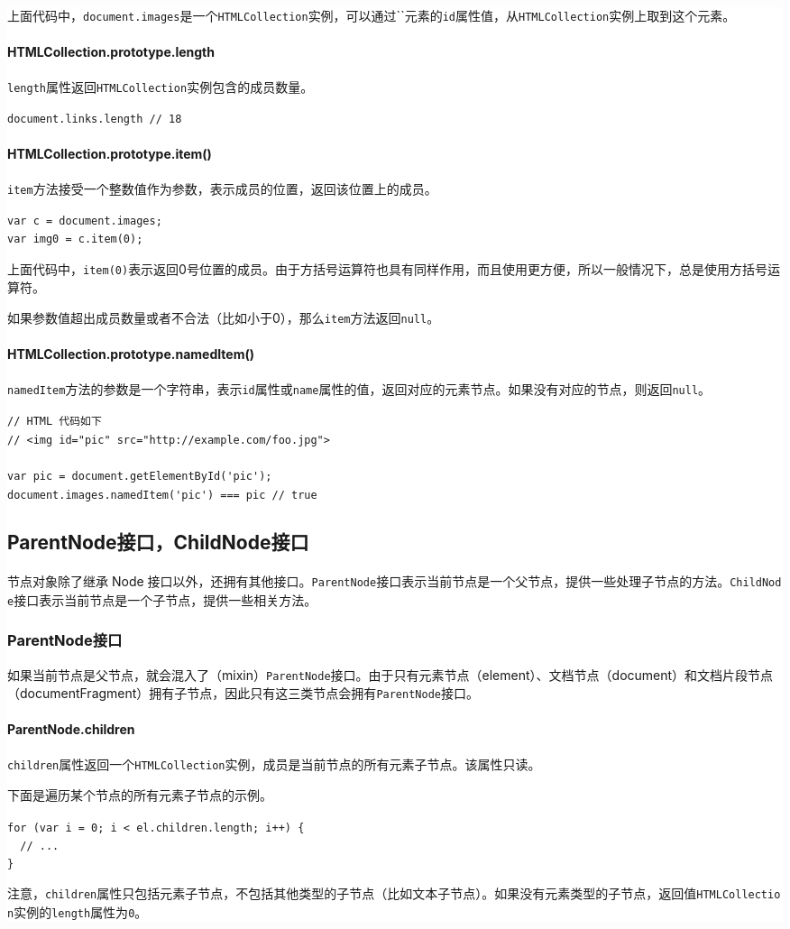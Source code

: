 上面代码中，`document.images`是一个`HTMLCollection`实例，可以通过``元素的`id`属性值，从`HTMLCollection`实例上取到这个元素。

#### HTMLCollection.prototype.length

`length`属性返回`HTMLCollection`实例包含的成员数量。

```
document.links.length // 18
```

#### HTMLCollection.prototype.item()

`item`方法接受一个整数值作为参数，表示成员的位置，返回该位置上的成员。

```
var c = document.images;
var img0 = c.item(0);
```

上面代码中，`item(0)`表示返回0号位置的成员。由于方括号运算符也具有同样作用，而且使用更方便，所以一般情况下，总是使用方括号运算符。

如果参数值超出成员数量或者不合法（比如小于0），那么`item`方法返回`null`。

#### HTMLCollection.prototype.namedItem()

`namedItem`方法的参数是一个字符串，表示`id`属性或`name`属性的值，返回对应的元素节点。如果没有对应的节点，则返回`null`。

```
// HTML 代码如下
// <img id="pic" src="http://example.com/foo.jpg">

var pic = document.getElementById('pic');
document.images.namedItem('pic') === pic // true
```

## ParentNode接口，ChildNode接口

节点对象除了继承 Node 接口以外，还拥有其他接口。`ParentNode`接口表示当前节点是一个父节点，提供一些处理子节点的方法。`ChildNode`接口表示当前节点是一个子节点，提供一些相关方法。

### ParentNode接口

如果当前节点是父节点，就会混入了（mixin）`ParentNode`接口。由于只有元素节点（element）、文档节点（document）和文档片段节点（documentFragment）拥有子节点，因此只有这三类节点会拥有`ParentNode`接口。

#### ParentNode.children

`children`属性返回一个`HTMLCollection`实例，成员是当前节点的所有元素子节点。该属性只读。

下面是遍历某个节点的所有元素子节点的示例。

```
for (var i = 0; i < el.children.length; i++) {
  // ...
}
```

注意，`children`属性只包括元素子节点，不包括其他类型的子节点（比如文本子节点）。如果没有元素类型的子节点，返回值`HTMLCollection`实例的`length`属性为`0`。
